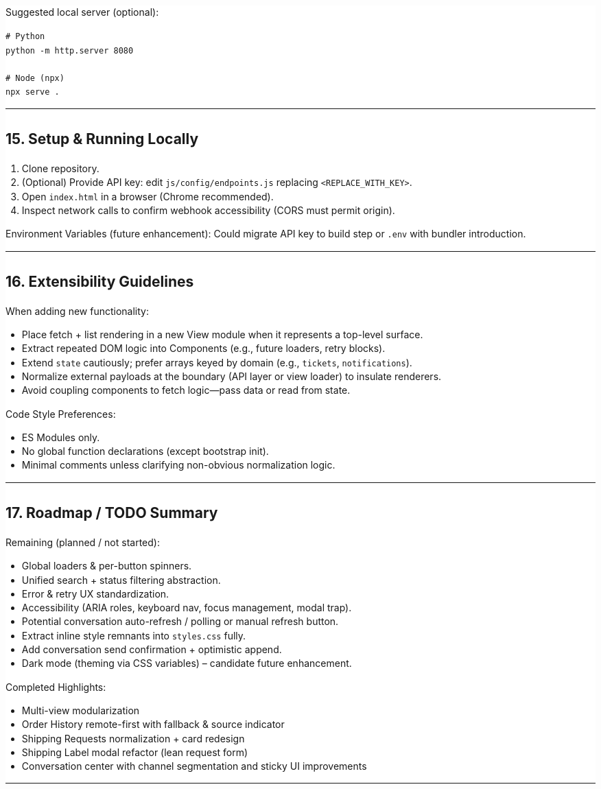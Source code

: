 Suggested local server (optional):
```
# Python
python -m http.server 8080

# Node (npx)
npx serve .
```

---
## 15. Setup & Running Locally
1. Clone repository.
2. (Optional) Provide API key: edit `js/config/endpoints.js` replacing `<REPLACE_WITH_KEY>`.
3. Open `index.html` in a browser (Chrome recommended).
4. Inspect network calls to confirm webhook accessibility (CORS must permit origin).

Environment Variables (future enhancement): Could migrate API key to build step or `.env` with bundler introduction.

---
## 16. Extensibility Guidelines
When adding new functionality:
- Place fetch + list rendering in a new View module when it represents a top-level surface.
- Extract repeated DOM logic into Components (e.g., future loaders, retry blocks).
- Extend `state` cautiously; prefer arrays keyed by domain (e.g., `tickets`, `notifications`).
- Normalize external payloads at the boundary (API layer or view loader) to insulate renderers.
- Avoid coupling components to fetch logic—pass data or read from state.

Code Style Preferences:
- ES Modules only.
- No global function declarations (except bootstrap init).
- Minimal comments unless clarifying non-obvious normalization logic.

---
## 17. Roadmap / TODO Summary
Remaining (planned / not started):
- Global loaders & per-button spinners.
- Unified search + status filtering abstraction.
- Error & retry UX standardization.
- Accessibility (ARIA roles, keyboard nav, focus management, modal trap).
- Potential conversation auto-refresh / polling or manual refresh button.
- Extract inline style remnants into `styles.css` fully.
- Add conversation send confirmation + optimistic append.
- Dark mode (theming via CSS variables) – candidate future enhancement.

Completed Highlights:
- Multi-view modularization
- Order History remote-first with fallback & source indicator
- Shipping Requests normalization + card redesign
- Shipping Label modal refactor (lean request form)
- Conversation center with channel segmentation and sticky UI improvements

---